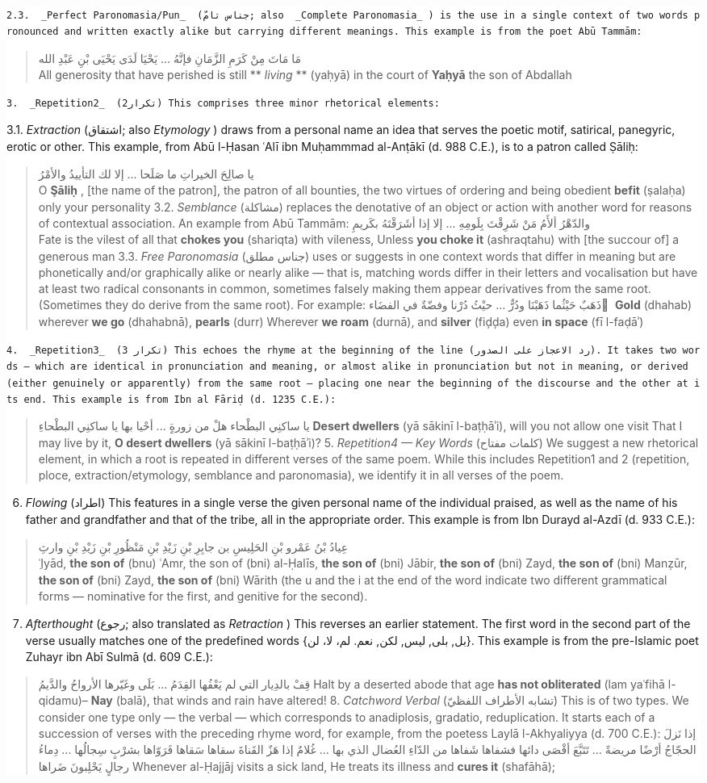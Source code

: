     2.3.  _Perfect Paronomasia/Pun_  (جناس تامّ; also  _Complete Paronomasia_ ) is the use in a single context of two words pronounced and written exactly alike but carrying different meanings. This example is from the poet Abū Tammām: 
>   مَا مَاتَ مِنْ كَرَمِ الزَّمَانِ فإنَّهُ ... يَحْيَا لَدَى يَحْيَى بْنِ عَبْدِ الله  
>  All generosity that have perished is still  ** _living_ **  (yaḥyā) in the court of  **Yaḥyā**  the son of Abdallah
    

    3.  _Repetition2_  (تكرار2) This comprises three minor rhetorical elements: 
  3.1.  _Extraction_  (اشتقاق; also  _Etymology_ ) draws from a personal name an idea that serves the poetic motif, satirical, panegyric, erotic or other. This example, from Abū l-Ḥasan ʿAlī ibn Muḥammmad al-Anṭākī (d. 988 C.E.), is to a patron called Ṣāliḥ: 
>   يا صالِحَ الخيراتِ ما صَلَحا ... إلا لك التأييدُ والأمْرُ  
>  O  **Şāliḥ** , [the name of the patron], the patron of all bounties, the two virtues of ordering and being obedient  **befit**  (ṣalaḥa) only your personality
    3.2.  _Semblance_  (مشاكلة) replaces the denotative of an object or action with another word for reasons of contextual association. An example from Abū Tammām: 
>   والدّهْرُ ألأَمُ مَنْ شَرِقْتَ بِلَومِهِ ... إلا إذا أشَرَقْتَهُ بكَريمِ  
>  Fate is the vilest of all that  **chokes you**  (shariqta) with vileness,
>  Unless  **you choke it**  (ashraqtahu) with [the succour of] a generous man
    3.3.  _Free Paronomasia_  (جناس مطلق) uses or suggests in one context words that differ in meaning but are phonetically and/or graphically alike or nearly alike — that is, matching words differ in their letters and vocalisation but have at least two radical consonants in common, sometimes falsely making them appear derivatives from the same root. (Sometimes they do derive from the same root). For example: 
>   ذَهَبٌ حَيْثُما ذَهَبْنَا ودُرٌّ ... حيْثُ دُرْنا وفضّةٌ في الفضَاء
> ِ  **Gold**  (dhahab) wherever  **we go**  (dhahabnā),  **pearls**  (durr) Wherever  **we roam**  (durnā), and  **silver**  (fiḑḑa) even  **in space**  (fī l-faḍāʾ)
    

    4.  _Repetition3_  (تكرار 3) This echoes the rhyme at the beginning of the line (رد الاعجاز على الصدور). It takes two words — which are identical in pronunciation and meaning, or almost alike in pronunciation but not in meaning, or derived (either genuinely or apparently) from the same root — placing one near the beginning of the discourse and the other at its end. This example is from Ibn al Fāriḍ (d. 1235 C.E.): 
>   يا ساكنِي البطْحاء هلْ من زورةٍ ... أحْيا بها يا ساكنِي البطْحاءِ
>  **Desert dwellers**  (yā sākinī l-baṭḥāʾi), will you not allow one visit That I may live by it,  **O desert dwellers**  (yā sākinī l-baṭḥāʾi)?
    5.  _Repetition4 — Key Words_  (كلمات مفتاح) We suggest a new rhetorical element, in which a root is repeated in different verses of the same poem. While this includes Repetition1 and 2 (repetition, ploce, extraction/etymology, semblance and paronomasia), we identify it in all verses of the poem.  
  6.  _Flowing_  (اطراد) This features in a single verse the given personal name of the individual praised, as well as the name of his father and grandfather and that of the tribe, all in the appropriate order. This example is from Ibn Durayd al-Azdī (d. 933 C.E.): 
>   عِيادُ بْنُ عَمْرو بْنِ الحَلِيسِ بن جابِرِ بْنِ زَيْدِ بْنِ مَنْظُورِ بْنِ زَيْدِ بْنِ وارثِ  
>  ِʿIyād,  **the son of**  (bnu) ʿAmr, the son of (bni) al-Ḥalīs,  **the son of**  (bni) Jābir,  **the son of**  (bni) Zayd,  **the son of**  (bni) Manẓūr,  **the son of**  (bni) Zayd,  **the son of**  (bni) Wārith (the u and the i at the end of the word indicate two different grammatical forms — nominative for the first, and genitive for the second).
    

  7.  _Afterthought_  (رجوع; also translated as  _Retraction_ ) This reverses an earlier statement. The first word in the second part of the verse usually matches one of the predefined words {بل, بلى, ليس, لكن, نعم. لم، لا، لن}. This example is from the pre-Islamic poet Zuhayr ibn Abī Sulmā (d. 609 C.E.): 
>   قِفْ بالدِيار التي لم يَعْفُها القِدَمُ ... بَلَى وغَيّرها الأرواحُ والدَّيمُ
>  Halt by a deserted abode that age  **has not obliterated**  (lam yaʿfihā l-qidamu)–
>    **Nay**  (balā), that winds and rain have altered!
    8.  _Catchword Verbal_  (تشابه الأطراف اللفظيّ) This is of two types. We consider one type only — the verbal — which corresponds to anadiplosis, gradatio, reduplication. It starts each of a succession of verses with the preceding rhyme word, for example, from the poetess Laylā l-Akhyaliyya (d. 700 C.E.): 
>    إذا نَزلَ الحجّاجُ أرْضًا مريضةً ... تَتَبَّعَ أقْصَى دائها فشفاها شَفاها من الدّاءِ العُضال الذي بها ... غُلامٌ إذا هَزٌ القَناةَ سقاها سَقاها فَرَوّاها بشرْبٍ سِجالُها ... دِماءُ رجالٍ يَحْلِبونَ ضَراها   Whenever al-Ḥajjāj visits a sick land,
>  He treats its illness and  **cures it**  (shafāhā);

[^1]:   [https://arabic-rhetoric.haifa.ac.il/](https://arabic-rhetoric.haifa.ac.il/#/aboutApp.html)  
[^2]:   [https://benjamins.com/online/met/](https://benjamins.com/online/met/)  
[^3]:   [https://arabic-rhetoric.haifa.ac.il/](https://arabic-rhetoric.haifa.ac.il/)  
[^4]:   [https://arabic-rhetoric.haifa.ac.il/](https://arabic-rhetoric.haifa.ac.il/#/aboutApp.html) – link to the system
[^5]:   [https://ar.wikipedia.org/wiki/%D9%82%D8%A7%D8%A6%D9%85%D8%A9_%D8%A7%D9%84%D8%A7%D9%86%D9%81%D8%B9%D8%A7%D9%84%D8%A7%D8%AA_%D8%A7%D9%84%D8%B9%D8%A7%D8%B7%D9%81%D9%8A%D8%A9](https://ar.wikipedia.org/wiki/%D9%82%D8%A7%D8%A6%D9%85%D8%A9_%D8%A7%D9%84%D8%A7%D9%86%D9%81%D8%B9%D8%A7%D9%84%D8%A7%D8%AA_%D8%A7%D9%84%D8%B9%D8%A7%D8%B7%D9%81%D9%8A%D8%A9)    
[^abushihab2020]: Abushihab, Ibrahim. (2020)  “A stylistic analysis of Arab-American poetry: Mahjar (place of emigration) poetry” ,   _Journal of Language Teaching and Research_   11(4):652-661.  
[^abdulmageed_diab_kubler2013]: Abdul-Mageed, M., Diab, M.T., and Kübler, S. (2013)  “ASMA: A System for Automatic Segmentation and Morpho-Syntactic Disambiguation of Modern Standard Arabic” ,  _RANLP_ . [https://aclanthology.org/R13-1001/](https://aclanthology.org/R13-1001/).  
[^abuata_alomari2018]: Abuata, B., and Al-Omari, A. (2018)  “A rule-based algorithm for the detection of Arud meter in classical Arabic poetry” ,  _International Arab Journal of Information Technology_ . 15(4):661-667.  
[^ahmed_trausanmatu2017]: Ahmed, M. A., and Trausan-Matu, S. (2017)  “Using natural language processing for analyzing Arabic poetry rhythm” ,   _16th RoEduNet Conference: Networking in Education and Research (RoEduNet)_ .  _IEEE_ .‏  
[^boudchicheetal2017]: Boudchiche, Mohamed, et al. (2017)  “AlKhalil morpho sys 2: A robust Arabic morpho-syntactic analyzer” ,  _Journal of King Saud University-Computer and Information Sciences_ . 29(2):141-146.  
[^buckwalter2002a]: Buckwalter, Tim. (2002)  _QAMUS: Arabic Lexicography_ . [http://www.qamus.org/morphology.htm](http://www.qamus.org/morphology.htm)    
[^buckwalter2002b]: Buckwalter, Tim. (2002)  _Buckwalter Arabic Morphological Analyzer Version 1.0_ .  “LDC2002L49” . Web Download. Philadelphia: Linguistic Data Consortium.  
[^badaroetal2014]: [8] Badaro, Gilbert, et al. (2014)  “A large-scale Arabic sentiment lexicon for Arabic opinion mining” ,  _ANLP_  2014 165.  
[^cachia1998]: Cachia, Pierre. (1998)  “The Arch Rhetorician or the Schemer’s Skimmer” ,  _A Handbook of Late Arabic Badīʿ Drawn from ‘Abd al-Ghanī al-Nābulsī’s Nafaḥāt al-azhār ʿalā nasamāt al-asḥār_ . Wiesbaden: Otto Harrassowitz Verlag.  
[^diehletal2009]: Diehl, Frank, et al. (2009)  “Morphological analysis and decomposition for Arabic speech-to-text systems” ,  _Tenth Annual Conference of the International Speech Communication Association_ . Brighton, United Kingdom.  
[^fayyud1998]: Fayyūd, ‘Abd al-Fattāḥ Basyūnī. (1998)  _‘Ilm al-bayān_ . Cairo: Mu’assasat al-Mukhtār.  
[^fellbaum_alkhalifa2006]:  Alkhalifa, C., M., Black, W., Elkateb, S., Pease, A., Rodriguez, H., and Vossen, P. T. J. M. (2006).  “Introducing the Arabic wordnet project.”  In  _Third Global Wordnet Conference._   
[^hayesroth1985]: Hayes-Roth, F. (1985)  “Rule-based systems”    _Communications of the ACM_  28(9): 921-932.  
[^heinrichs1994]: Heinrichs, Wolfhart. (1994)  “Muslim b. al-Walīd und badīʿ”  in Wolfhart Heinrichs and Gregor Schoeler (eds.)  _Festschrift Ewald Wagner zum 65. Geburtstag_ . Beirut: In Kommission bei Franz Steiner Verlag Stuttgart: 211-245.  
[^hussein2015a]: Hussein, Ali Ahmad. (2015)  “The rhetoric of Hudhalī wine poetry” ,   _Oriens_   43(1-2):1-53.  
[^hussein2015b]: Hussein, Ali Ahmad. (2015)  _The Rhetorical Fabric of the Traditional Arabic Qaṣīda in its Formative Stages: A Comparative Study of the Rhetoric in Two Traditional Poems by ʿAlqama l-Faḥl and Bashshār b. Burd_ . Wiesbaden: Harrassowitz Verlag.  
[^hussein2018]: Hussein, Ali Ahmad. (2018)  “Majāz῾ aqlī  intellectual trope  and the description of wine in a poem by Abū Dhuʾayb al-Hudhalī” ,    _Acta Orientalia Academiae Scientiarum Hungaricae_ . 71(4):429-442.  
[^habash_rambow_roth2009]: Habash, N., Rambow, O., and Roth, R. (2009)  “MADA+ TOKAN: A toolkit for Arabic tokenization, diacritization, morphological disambiguation, POS tagging, stemming, and lemmatization” ,  _Proceedings of the 2nd International Conference on Arabic Language Resources and Tools (MEDAR)_ , Cairo, Egypt. Vol. 41.  
[^habash_rambow2006]: Habash, Nizar and Owen Rambow. (2006) MAGEAD:  “A morphological analyzer and generator for the Arabic dialects” ,  _Proceedings of the 21st International Conference on Computational Linguistics and the 44th Annual Meeting of the Association for Computational Linguistics_ . Association for Computational Linguistics. Sydney, Australia.  
[^Husseinnd]: Hussein, Ali Ahmad. No date.  “Statistical development of the use of rhetorical elements in classical Arabic poetry” , unpublished.  
[^aljahiz2019]: Al-Jāhiẓ, ʿAmr b. Baḥr. (2019)  _Al-Maḥāsin wa-l-aḍdaād_ . Cairo: Mu’assasat Hindāwī.  
[^aljarim_amin1999]: Al-Jārim, ʿAlī, and Amīn, Muṣṭafā. (1999)  _Al-Balāgha al-wāḍiḥa_ . Cairo: Dār al-Maʿārif.  
[^alkhatib2003]: Al-Khaṭīb, al-Qazwīnī. (2003)  _Al-Īḍāḥ fī ‘ulūm al-balāgha_ . Ed. Ibrāhīm Shams al-Dīn. Beirut, Dār al-Kutub al-ʿIlmiyya.  
[^elkatebetal2006]: Elkateb, Sabri, et al. (2006)  “Building a WordNet for Arabic” ,  _Proceedings of the Fifth International Conference on Language Resources and Evaluation (LREC)_ , Genoa, Italy.  
[^alkhatib_shaalan2017]: Alkhatib, Manar, and Khaled Shaalan. (2017)  “Natural language processing for Arabic metaphors: a conceptual approach” ,  _Advances in Intelligent Systems and Computing_  533: 170-181.  
[^maamourietal2010]: Maamouri, Mohamed, et al. (2010)  “Standard Arabic morphological analyzer (SAMA) version 3.1” ,  _Linguistic Data Consortium_ . Catalog No. LDC2010L01.  
[^miller1995]: Miller, George A. 1995.  “WordNet: a lexical database for English” ,  _Communications of the ACM_ . 38(11):39-41.  
[^moreau2003]: Moreau, François. (2003)   _Al-Balāgha. Al-Madkhal li-dirāsat al-ṣuwar al-bayāniyya_ . Trans. Muḥammad al-Walī and ʿĀʾisha Jarīr. Morocco and Beirut: Afrīqyā l-Sharq,  
[^pashaetal2014]: Pasha, Arfath, et al. (2014)  “MADAMIRA: A fast, comprehensive tool for morphological analysis and disambiguation of Arabic”    _LREC_ . Vol. 14.  
[^sawalha_atwell_abushariah2013]: Sawalha, Majdi, Eric Atwell, and Mohammad AM Abushariah. (2013)  “SALMA: standard Arabic language morphological analysis. Communications, Signal Processing, and their Applications (ICCSPA)” ,  _1st International Conference on Communications, Signal Processing, and their Applications IEEE_ . Sharjah, United Arab Emirates.  
[^elsahar_elbeltagy2015]: ElSahar, Hady, and Samhaa R. El-Beltagy. (2015)  “Building large Arabic multi-domain resources for sentiment analysis” ,  _CICLing_  (2).  
[^schaade_vongrunebaum2012]: Schaade, A., and G.E. von Grunebaum. (2012)  “Balāgha” ,  _The Encyclopaedia of Islam2_ . Online version. 1: 981-982.  
[^shoukry2013]: Shoukry, Amira Magdy. 2013.  _Arabic sentence-level sentiment analysis_ . PhD thesis, the American University in Cairo, Cairo.  
[^sasaki2007]: Sasaki, Yutaka. 2007.  “The truth of the F-measure” ,   _Teach Tutor Mater_ . 1(5):1-5.  
[^perfectyourenglish2019]: Perfectyourenglish.com. (2019)  _100 Opposite Words_ . [http://www.perfectyourenglish.com/vocabulary/opposite-words.htm](http://www.perfectyourenglish.com/vocabulary/opposite-words.htm)    
[^englischhilfen]: Englisch-hilfen.de. n.d.  _Opposites in English — Word list — A-F_ . [https://www.englisch-hilfen.de/en/words/opposites1.htm](https://www.englisch-hilfen.de/en/words/opposites1.htm)    